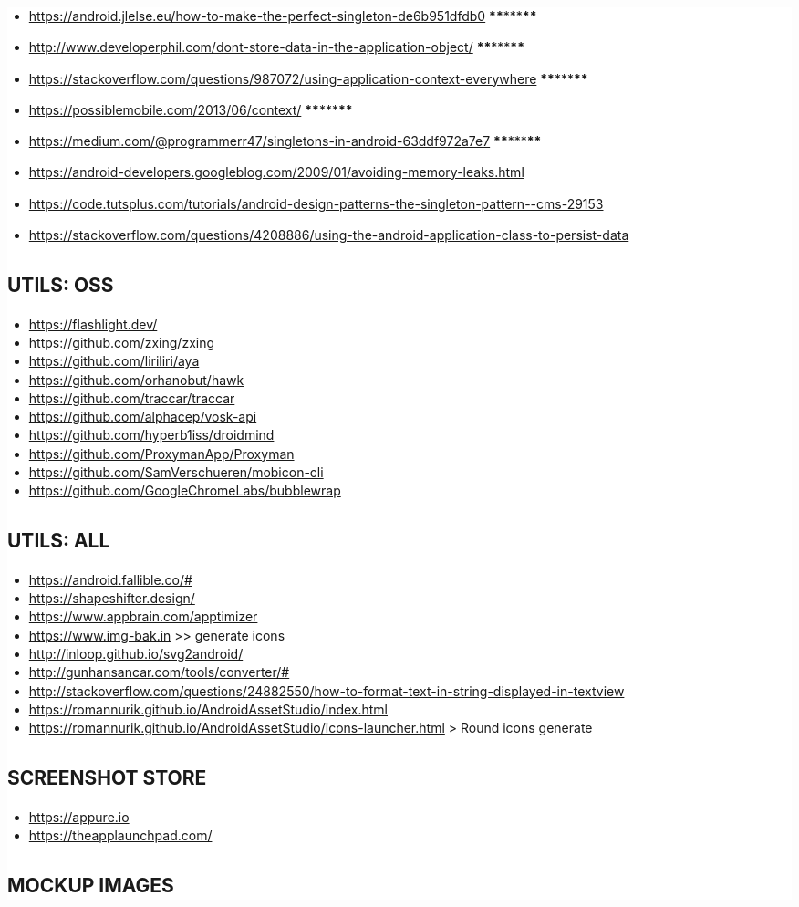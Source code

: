 -   <https://android.jlelse.eu/how-to-make-the-perfect-singleton-de6b951dfdb0>									**\*\***\*\*\***\*\***

-   <http://www.developerphil.com/dont-store-data-in-the-application-object/>										**\*\***\*\*\***\*\***

-   <https://stackoverflow.com/questions/987072/using-application-context-everywhere>								**\*\***\*\*\***\*\***

-   <https://possiblemobile.com/2013/06/context/>																	**\*\***\*\*\***\*\***

-   <https://medium.com/@programmerr47/singletons-in-android-63ddf972a7e7>										**\*\***\*\*\***\*\***

-   <https://android-developers.googleblog.com/2009/01/avoiding-memory-leaks.html>

-   <https://code.tutsplus.com/tutorials/android-design-patterns-the-singleton-pattern--cms-29153>

-   <https://stackoverflow.com/questions/4208886/using-the-android-application-class-to-persist-data>

## UTILS: OSS

-   <https://flashlight.dev/>
-   <https://github.com/zxing/zxing>
-   <https://github.com/liriliri/aya>
-   <https://github.com/orhanobut/hawk>
-   <https://github.com/traccar/traccar>
-   <https://github.com/alphacep/vosk-api>
-   <https://github.com/hyperb1iss/droidmind>
-   <https://github.com/ProxymanApp/Proxyman>
-   <https://github.com/SamVerschueren/mobicon-cli>
-   <https://github.com/GoogleChromeLabs/bubblewrap>

## UTILS: ALL

-   <https://android.fallible.co/#>
-   <https://shapeshifter.design/>
-   <https://www.appbrain.com/apptimizer>
-   <https://www.img-bak.in> >> generate icons
-   <http://inloop.github.io/svg2android/>
-   <http://gunhansancar.com/tools/converter/#>
-   <http://stackoverflow.com/questions/24882550/how-to-format-text-in-string-displayed-in-textview>
-   <https://romannurik.github.io/AndroidAssetStudio/index.html>
-   <https://romannurik.github.io/AndroidAssetStudio/icons-launcher.html> > Round icons generate

## SCREENSHOT STORE

-   <https://appure.io>
-   <https://theapplaunchpad.com/>

## MOCKUP IMAGES
